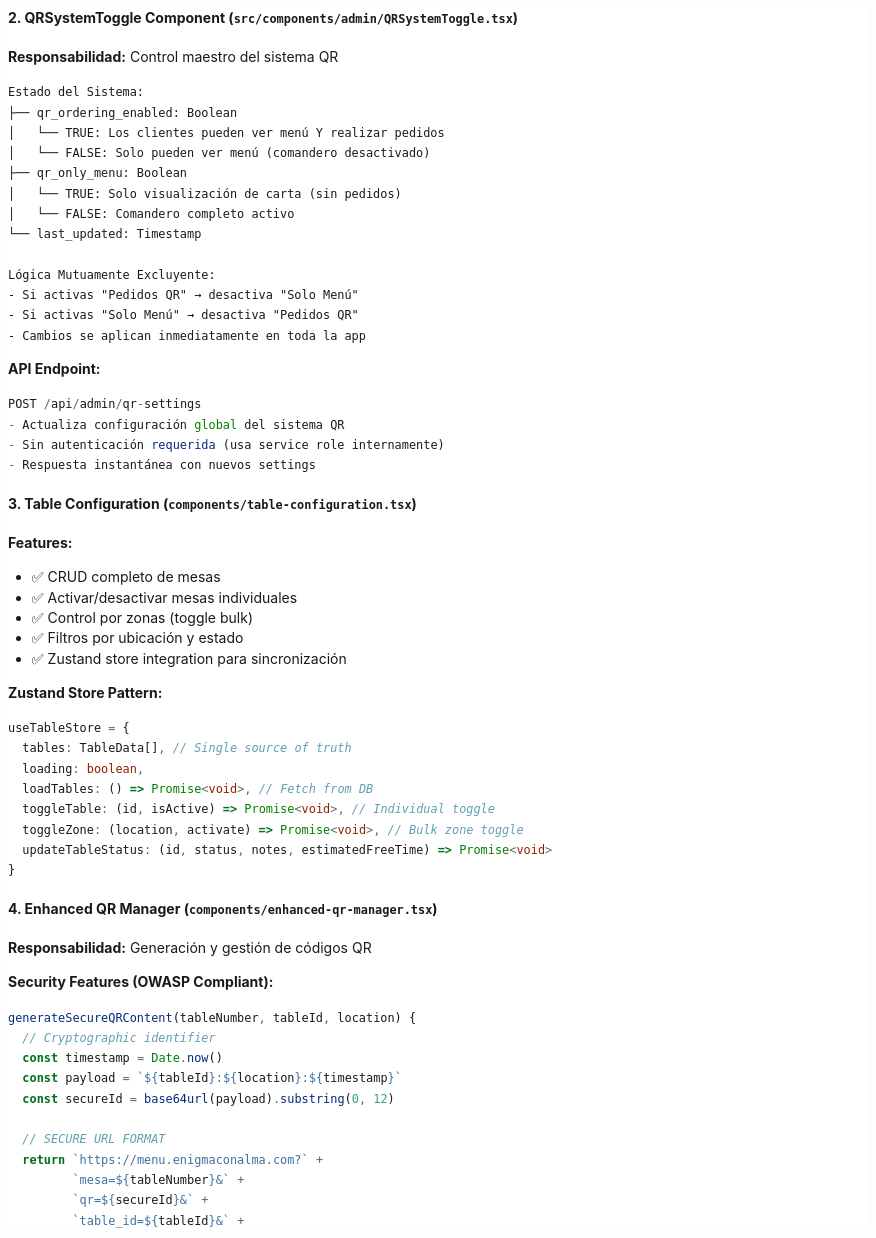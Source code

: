 #### 2. **QRSystemToggle Component** (`src/components/admin/QRSystemToggle.tsx`)
**Responsabilidad:** Control maestro del sistema QR

```tsx
Estado del Sistema:
├── qr_ordering_enabled: Boolean
│   └── TRUE: Los clientes pueden ver menú Y realizar pedidos
│   └── FALSE: Solo pueden ver menú (comandero desactivado)
├── qr_only_menu: Boolean
│   └── TRUE: Solo visualización de carta (sin pedidos)
│   └── FALSE: Comandero completo activo
└── last_updated: Timestamp

Lógica Mutuamente Excluyente:
- Si activas "Pedidos QR" → desactiva "Solo Menú"
- Si activas "Solo Menú" → desactiva "Pedidos QR"
- Cambios se aplican inmediatamente en toda la app
```

**API Endpoint:**
```typescript
POST /api/admin/qr-settings
- Actualiza configuración global del sistema QR
- Sin autenticación requerida (usa service role internamente)
- Respuesta instantánea con nuevos settings
```

#### 3. **Table Configuration** (`components/table-configuration.tsx`)
**Features:**
- ✅ CRUD completo de mesas
- ✅ Activar/desactivar mesas individuales
- ✅ Control por zonas (toggle bulk)
- ✅ Filtros por ubicación y estado
- ✅ Zustand store integration para sincronización

**Zustand Store Pattern:**
```typescript
useTableStore = {
  tables: TableData[], // Single source of truth
  loading: boolean,
  loadTables: () => Promise<void>, // Fetch from DB
  toggleTable: (id, isActive) => Promise<void>, // Individual toggle
  toggleZone: (location, activate) => Promise<void>, // Bulk zone toggle
  updateTableStatus: (id, status, notes, estimatedFreeTime) => Promise<void>
}
```

#### 4. **Enhanced QR Manager** (`components/enhanced-qr-manager.tsx`)
**Responsabilidad:** Generación y gestión de códigos QR

**Security Features (OWASP Compliant):**
```typescript
generateSecureQRContent(tableNumber, tableId, location) {
  // Cryptographic identifier
  const timestamp = Date.now()
  const payload = `${tableId}:${location}:${timestamp}`
  const secureId = base64url(payload).substring(0, 12)

  // SECURE URL FORMAT
  return `https://menu.enigmaconalma.com?` +
         `mesa=${tableNumber}&` +
         `qr=${secureId}&` +
         `table_id=${tableId}&` +
```